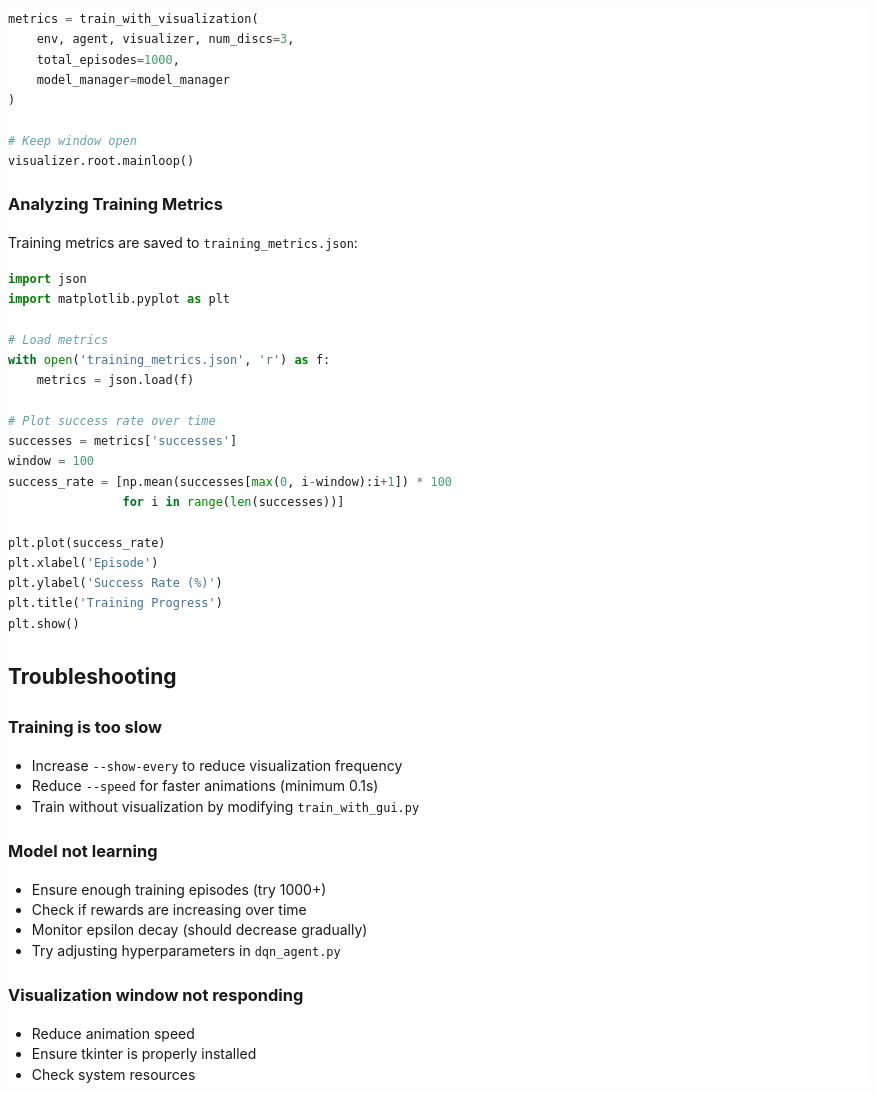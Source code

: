 ```python
metrics = train_with_visualization(
    env, agent, visualizer, num_discs=3,
    total_episodes=1000,
    model_manager=model_manager
)

# Keep window open
visualizer.root.mainloop()
```

### Analyzing Training Metrics
Training metrics are saved to `training_metrics.json`:

```python
import json
import matplotlib.pyplot as plt

# Load metrics
with open('training_metrics.json', 'r') as f:
    metrics = json.load(f)

# Plot success rate over time
successes = metrics['successes']
window = 100
success_rate = [np.mean(successes[max(0, i-window):i+1]) * 100 
                for i in range(len(successes))]

plt.plot(success_rate)
plt.xlabel('Episode')
plt.ylabel('Success Rate (%)')
plt.title('Training Progress')
plt.show()
```

## Troubleshooting

### Training is too slow
- Increase `--show-every` to reduce visualization frequency
- Reduce `--speed` for faster animations (minimum 0.1s)
- Train without visualization by modifying `train_with_gui.py`

### Model not learning
- Ensure enough training episodes (try 1000+)
- Check if rewards are increasing over time
- Monitor epsilon decay (should decrease gradually)
- Try adjusting hyperparameters in `dqn_agent.py`

### Visualization window not responding
- Reduce animation speed
- Ensure tkinter is properly installed
- Check system resources
